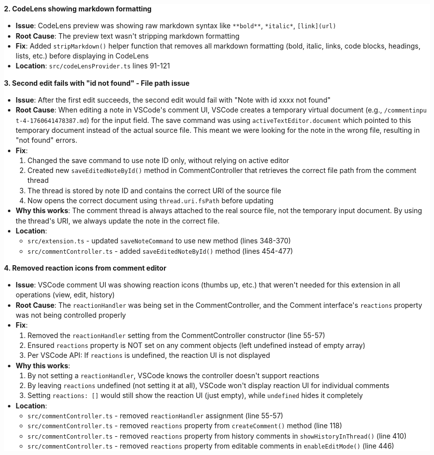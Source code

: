 **2. CodeLens showing markdown formatting**

- **Issue**: CodeLens preview was showing raw markdown syntax like `**bold**`, `*italic*`, `[link](url)`
- **Root Cause**: The preview text wasn't stripping markdown formatting
- **Fix**: Added `stripMarkdown()` helper function that removes all markdown formatting (bold, italic, links, code blocks, headings, lists, etc.) before displaying in CodeLens
- **Location**: `src/codeLensProvider.ts` lines 91-121

**3. Second edit fails with "id not found" - File path issue**

- **Issue**: After the first edit succeeds, the second edit would fail with "Note with id xxxx not found"
- **Root Cause**: When editing a note in VSCode's comment UI, VSCode creates a temporary virtual document (e.g., `/commentinput-4-1760641478387.md`) for the input field. The save command was using `activeTextEditor.document` which pointed to this temporary document instead of the actual source file. This meant we were looking for the note in the wrong file, resulting in "not found" errors.
- **Fix**:
  1. Changed the save command to use note ID only, without relying on active editor
  2. Created new `saveEditedNoteById()` method in CommentController that retrieves the correct file path from the comment thread
  3. The thread is stored by note ID and contains the correct URI of the source file
  4. Now opens the correct document using `thread.uri.fsPath` before updating
- **Why this works**: The comment thread is always attached to the real source file, not the temporary input document. By using the thread's URI, we always update the note in the correct file.
- **Location**:
  - `src/extension.ts` - updated `saveNoteCommand` to use new method (lines 348-370)
  - `src/commentController.ts` - added `saveEditedNoteById()` method (lines 454-477)

**4. Removed reaction icons from comment editor**

- **Issue**: VSCode comment UI was showing reaction icons (thumbs up, etc.) that weren't needed for this extension in all operations (view, edit, history)
- **Root Cause**: The `reactionHandler` was being set in the CommentController, and the Comment interface's `reactions` property was not being controlled properly
- **Fix**:
  1. Removed the `reactionHandler` setting from the CommentController constructor (line 55-57)
  2. Ensured `reactions` property is NOT set on any comment objects (left undefined instead of empty array)
  3. Per VSCode API: If `reactions` is undefined, the reaction UI is not displayed
- **Why this works**:
  1. By not setting a `reactionHandler`, VSCode knows the controller doesn't support reactions
  2. By leaving `reactions` undefined (not setting it at all), VSCode won't display reaction UI for individual comments
  3. Setting `reactions: []` would still show the reaction UI (just empty), while `undefined` hides it completely
- **Location**:
  - `src/commentController.ts` - removed `reactionHandler` assignment (line 55-57)
  - `src/commentController.ts` - removed `reactions` property from `createComment()` method (line 118)
  - `src/commentController.ts` - removed `reactions` property from history comments in `showHistoryInThread()` (line 410)
  - `src/commentController.ts` - removed `reactions` property from editable comments in `enableEditMode()` (line 446)
